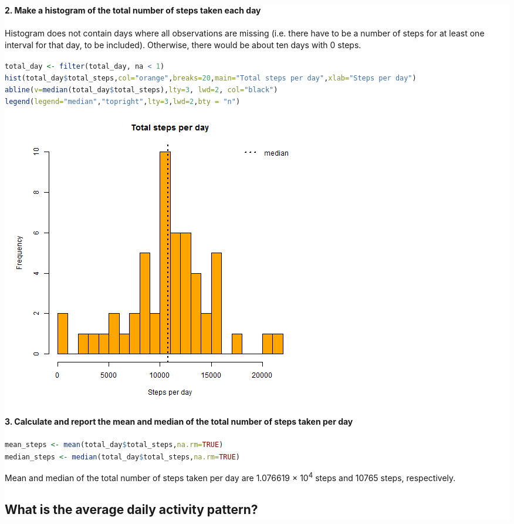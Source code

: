 ####  2. Make a histogram of the total number of steps taken each day

Histogram does not contain days where all observations are missing (i.e. there have to be a number of steps for at least one interval for that day, to be included). Otherwise, there would be about ten days with 0 steps.  

```r
total_day <- filter(total_day, na < 1)
hist(total_day$total_steps,col="orange",breaks=20,main="Total steps per day",xlab="Steps per day")
abline(v=median(total_day$total_steps),lty=3, lwd=2, col="black")
legend(legend="median","topright",lty=3,lwd=2,bty = "n")
```

![plot of chunk histogram](figure/histogram-1.PNG) 

#### 3. Calculate and report the mean and median of the total number of steps taken per day


```r
mean_steps <- mean(total_day$total_steps,na.rm=TRUE)
median_steps <- median(total_day$total_steps,na.rm=TRUE)
```
Mean and median of the total number of steps taken per day are 1.076619 &times; 10<sup>4</sup> steps and 10765 steps, respectively.

## What is the average daily activity pattern?
